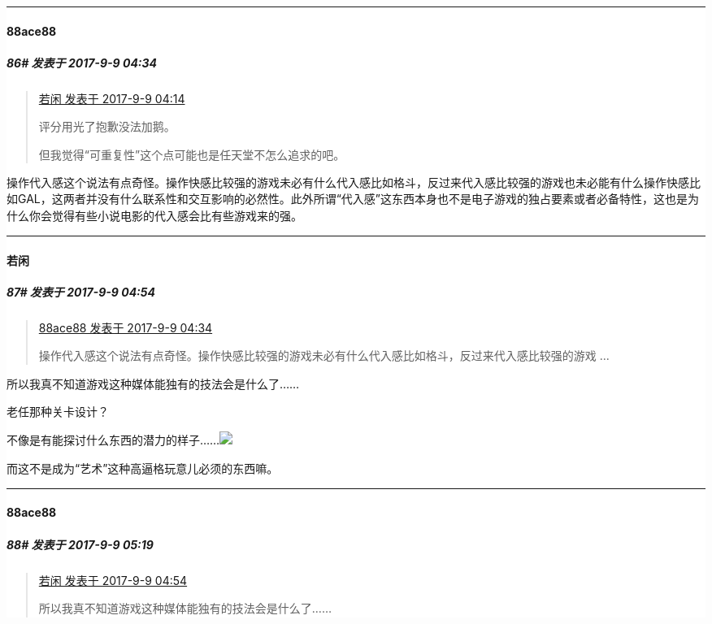 





*****

####  88ace88  
##### 86#       发表于 2017-9-9 04:34



<blockquote><a href="httphttps://bbs.saraba1st.com/2b/forum.php?mod=redirect&amp;goto=findpost&amp;pid=37143173&amp;ptid=1545482" target="_blank">若闲 发表于 2017-9-9 04:14</a>

评分用光了抱歉没法加鹅。


但我觉得“可重复性”这个点可能也是任天堂不怎么追求的吧。</blockquote>
操作代入感这个说法有点奇怪。操作快感比较强的游戏未必有什么代入感比如格斗，反过来代入感比较强的游戏也未必能有什么操作快感比如GAL，这两者并没有什么联系性和交互影响的必然性。此外所谓“代入感”这东西本身也不是电子游戏的独占要素或者必备特性，这也是为什么你会觉得有些小说电影的代入感会比有些游戏来的强。







*****

####  若闲  
##### 87#       发表于 2017-9-9 04:54



<blockquote><a href="httphttps://bbs.saraba1st.com/2b/forum.php?mod=redirect&amp;goto=findpost&amp;pid=37143204&amp;ptid=1545482" target="_blank">88ace88 发表于 2017-9-9 04:34</a>

操作代入感这个说法有点奇怪。操作快感比较强的游戏未必有什么代入感比如格斗，反过来代入感比较强的游戏 ...</blockquote>
所以我真不知道游戏这种媒体能独有的技法会是什么了……

老任那种关卡设计？

不像是有能探讨什么东西的潜力的样子……<img src="https://static.saraba1st.com/image/smiley/face2017/001.png" referrerpolicy="no-referrer">

而这不是成为“艺术”这种高逼格玩意儿必须的东西嘛。







*****

####  88ace88  
##### 88#       发表于 2017-9-9 05:19



<blockquote><a href="httphttps://bbs.saraba1st.com/2b/forum.php?mod=redirect&amp;goto=findpost&amp;pid=37143229&amp;ptid=1545482" target="_blank">若闲 发表于 2017-9-9 04:54</a>

所以我真不知道游戏这种媒体能独有的技法会是什么了……
